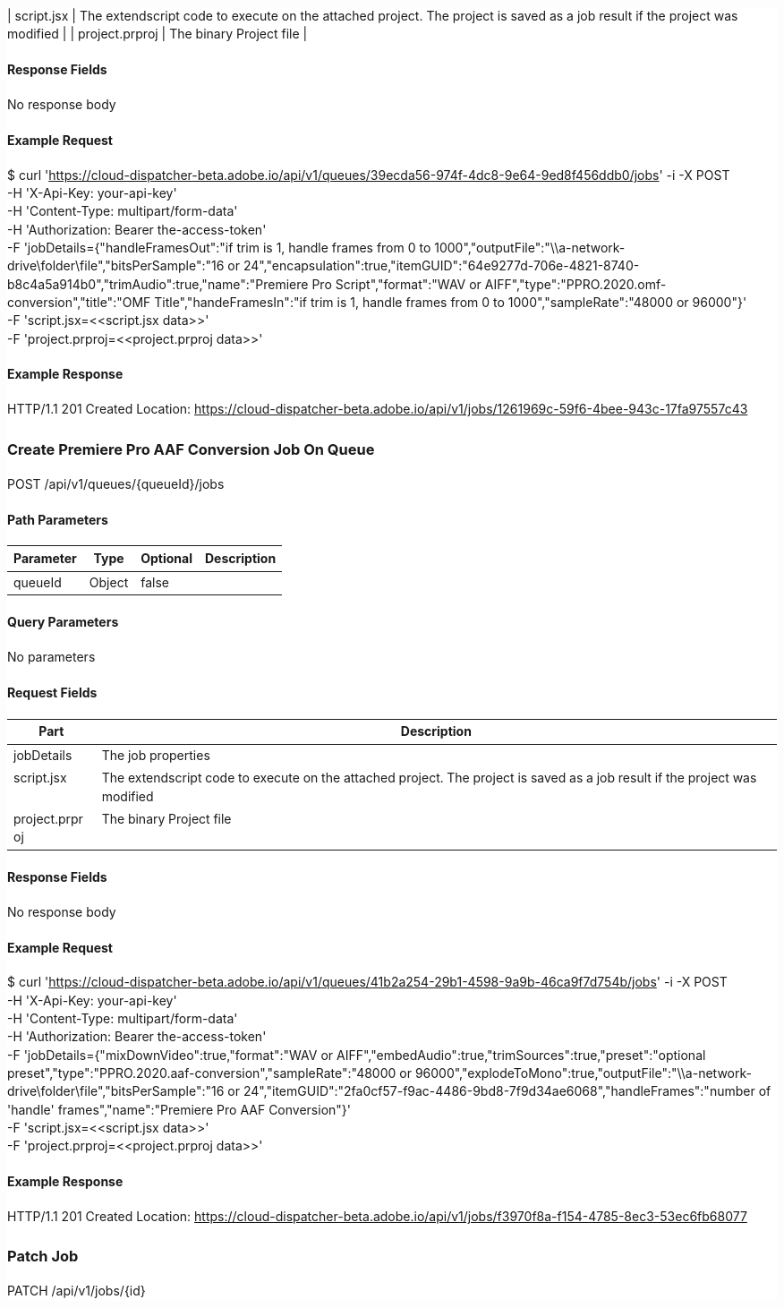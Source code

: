 | script\.jsx     | The extendscript code to execute on the attached project\. The project is saved as a job result if the project was modified |
| project\.prproj | The binary Project file                                                                                                     |
#### Response Fields
No response body
#### Example Request
$ curl 'https://cloud-dispatcher-beta.adobe.io/api/v1/queues/39ecda56-974f-4dc8-9e64-9ed8f456ddb0/jobs' -i -X POST \
    -H 'X-Api-Key: your-api-key' \
    -H 'Content-Type: multipart/form-data' \
    -H 'Authorization: Bearer the-access-token' \
    -F 'jobDetails={"handleFramesOut":"if trim is 1, handle frames from 0 to 1000","outputFile":"\\\\a-network-drive\\folder\\file","bitsPerSample":"16 or 24","encapsulation":true,"itemGUID":"64e9277d-706e-4821-8740-b8c4a5a914b0","trimAudio":true,"name":"Premiere Pro Script","format":"WAV or AIFF","type":"PPRO.2020.omf-conversion","title":"OMF Title","handeFramesIn":"if trim is 1, handle frames from 0 to 1000","sampleRate":"48000 or 96000"}' \
    -F 'script.jsx=<<script.jsx data>>' \
    -F 'project.prproj=<<project.prproj data>>'
#### Example Response
HTTP/1.1 201 Created
Location: https://cloud-dispatcher-beta.adobe.io/api/v1/jobs/1261969c-59f6-4bee-943c-17fa97557c43
### Create Premiere Pro AAF Conversion Job On Queue
POST /api/v1/queues/{queueId}/jobs
#### Path Parameters
| Parameter | Type   | Optional | Description |
|-----------|--------|----------|-------------|
| queueId   | Object | false    |             |
#### Query Parameters
No parameters
#### Request Fields
| Part            | Description                                                                                                                 |
|-----------------|-----------------------------------------------------------------------------------------------------------------------------|
| jobDetails      | The job properties                                                                                                          |
| script\.jsx     | The extendscript code to execute on the attached project\. The project is saved as a job result if the project was modified |
| project\.prproj | The binary Project file                                                                                                     |
#### Response Fields
No response body
#### Example Request
$ curl 'https://cloud-dispatcher-beta.adobe.io/api/v1/queues/41b2a254-29b1-4598-9a9b-46ca9f7d754b/jobs' -i -X POST \
    -H 'X-Api-Key: your-api-key' \
    -H 'Content-Type: multipart/form-data' \
    -H 'Authorization: Bearer the-access-token' \
    -F 'jobDetails={"mixDownVideo":true,"format":"WAV or AIFF","embedAudio":true,"trimSources":true,"preset":"optional preset","type":"PPRO.2020.aaf-conversion","sampleRate":"48000 or 96000","explodeToMono":true,"outputFile":"\\\\a-network-drive\\folder\\file","bitsPerSample":"16 or 24","itemGUID":"2fa0cf57-f9ac-4486-9bd8-7f9d34ae6068","handleFrames":"number of 'handle' frames","name":"Premiere Pro AAF Conversion"}' \
    -F 'script.jsx=<<script.jsx data>>' \
    -F 'project.prproj=<<project.prproj data>>'
#### Example Response
HTTP/1.1 201 Created
Location: https://cloud-dispatcher-beta.adobe.io/api/v1/jobs/f3970f8a-f154-4785-8ec3-53ec6fb68077
### Patch Job
PATCH /api/v1/jobs/{id}
